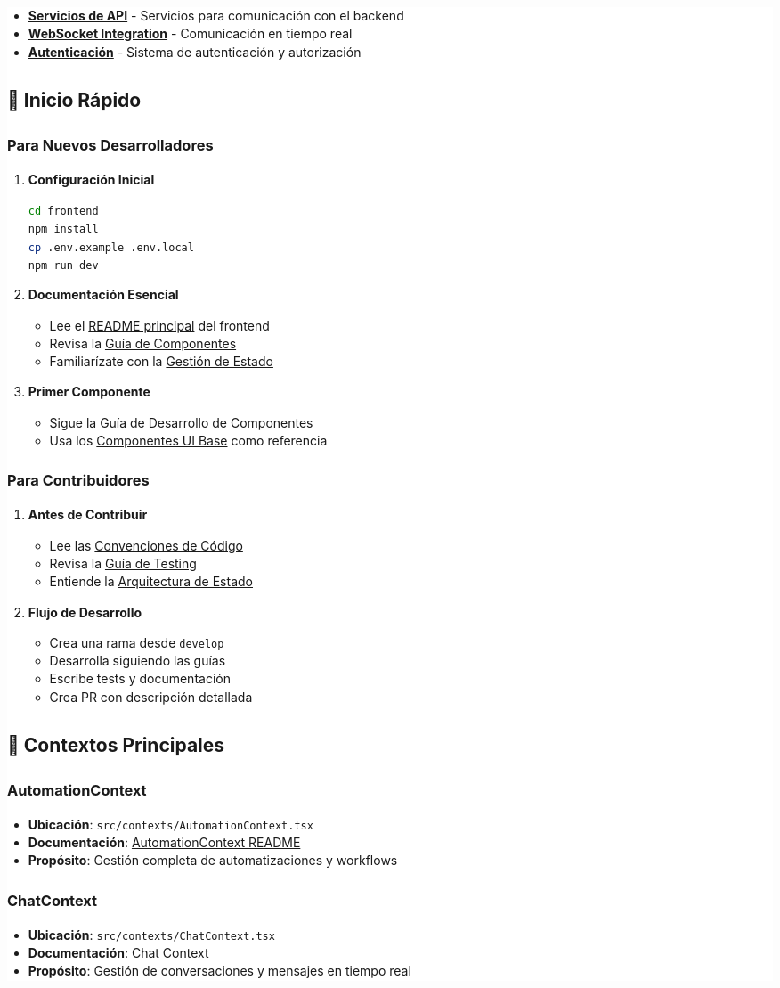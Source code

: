 - [**Servicios de API**](./api/api-services.md) - Servicios para comunicación con el backend
- [**WebSocket Integration**](./api/websocket.md) - Comunicación en tiempo real
- [**Autenticación**](./api/authentication.md) - Sistema de autenticación y autorización

## 🚀 Inicio Rápido

### Para Nuevos Desarrolladores

1. **Configuración Inicial**

   ```bash
   cd frontend
   npm install
   cp .env.example .env.local
   npm run dev
   ```

2. **Documentación Esencial**

   - Lee el [README principal](../README.md) del frontend
   - Revisa la [Guía de Componentes](./guides/component-development.md)
   - Familiarízate con la [Gestión de Estado](./features/state-management.md)

3. **Primer Componente**
   - Sigue la [Guía de Desarrollo de Componentes](./guides/component-development.md)
   - Usa los [Componentes UI Base](./components/ui-components.md) como referencia

### Para Contribuidores

1. **Antes de Contribuir**

   - Lee las [Convenciones de Código](./guides/code-conventions.md)
   - Revisa la [Guía de Testing](./guides/testing.md)
   - Entiende la [Arquitectura de Estado](./features/state-management.md)

2. **Flujo de Desarrollo**
   - Crea una rama desde `develop`
   - Desarrolla siguiendo las guías
   - Escribe tests y documentación
   - Crea PR con descripción detallada

## 🎯 Contextos Principales

### AutomationContext

- **Ubicación**: `src/contexts/AutomationContext.tsx`
- **Documentación**: [AutomationContext README](../src/contexts/README.md)
- **Propósito**: Gestión completa de automatizaciones y workflows

### ChatContext

- **Ubicación**: `src/contexts/ChatContext.tsx`
- **Documentación**: [Chat Context](./api/chat-context.md)
- **Propósito**: Gestión de conversaciones y mensajes en tiempo real
